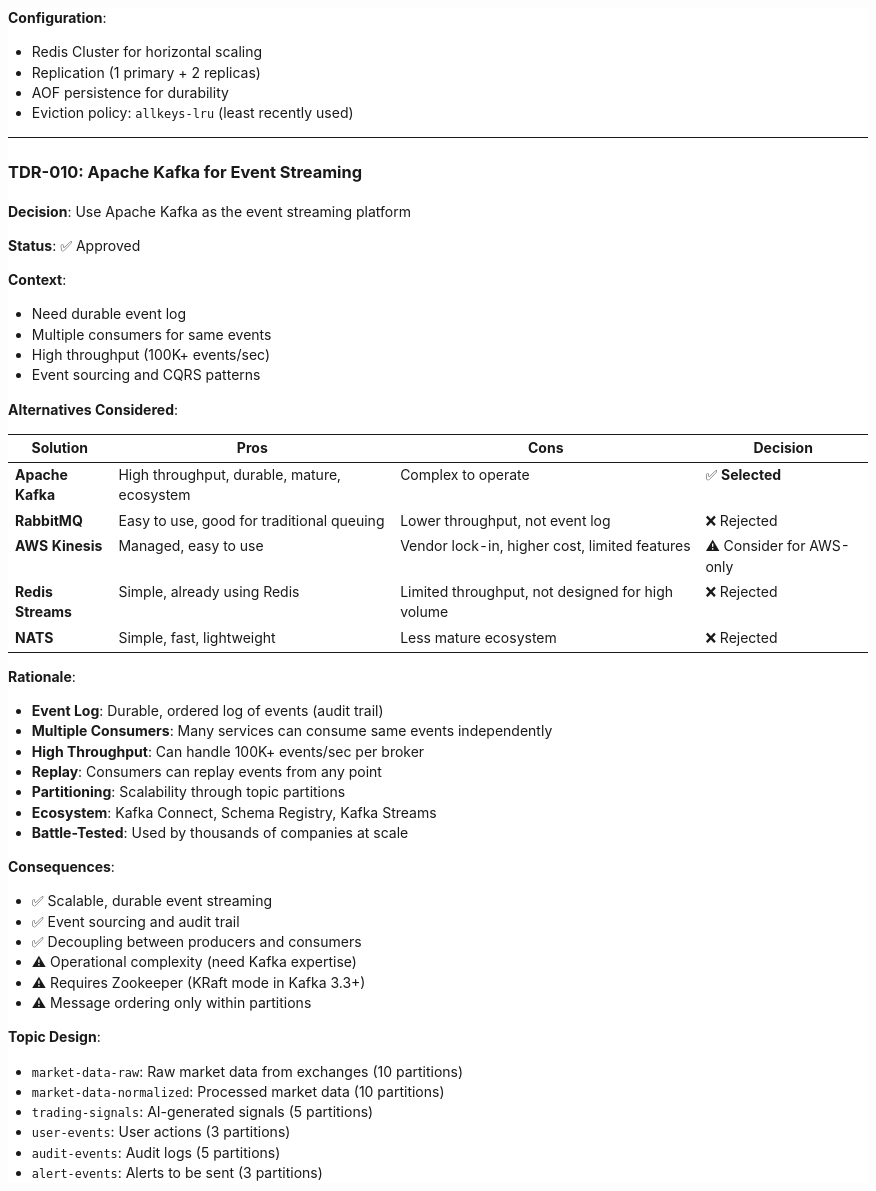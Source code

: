 **Configuration**:
- Redis Cluster for horizontal scaling
- Replication (1 primary + 2 replicas)
- AOF persistence for durability
- Eviction policy: `allkeys-lru` (least recently used)

---

### TDR-010: Apache Kafka for Event Streaming

**Decision**: Use Apache Kafka as the event streaming platform

**Status**: ✅ Approved

**Context**:
- Need durable event log
- Multiple consumers for same events
- High throughput (100K+ events/sec)
- Event sourcing and CQRS patterns

**Alternatives Considered**:

| Solution | Pros | Cons | Decision |
|----------|------|------|----------|
| **Apache Kafka** | High throughput, durable, mature, ecosystem | Complex to operate | ✅ **Selected** |
| **RabbitMQ** | Easy to use, good for traditional queuing | Lower throughput, not event log | ❌ Rejected |
| **AWS Kinesis** | Managed, easy to use | Vendor lock-in, higher cost, limited features | ⚠️ Consider for AWS-only |
| **Redis Streams** | Simple, already using Redis | Limited throughput, not designed for high volume | ❌ Rejected |
| **NATS** | Simple, fast, lightweight | Less mature ecosystem | ❌ Rejected |

**Rationale**:
- **Event Log**: Durable, ordered log of events (audit trail)
- **Multiple Consumers**: Many services can consume same events independently
- **High Throughput**: Can handle 100K+ events/sec per broker
- **Replay**: Consumers can replay events from any point
- **Partitioning**: Scalability through topic partitions
- **Ecosystem**: Kafka Connect, Schema Registry, Kafka Streams
- **Battle-Tested**: Used by thousands of companies at scale

**Consequences**:
- ✅ Scalable, durable event streaming
- ✅ Event sourcing and audit trail
- ✅ Decoupling between producers and consumers
- ⚠️ Operational complexity (need Kafka expertise)
- ⚠️ Requires Zookeeper (KRaft mode in Kafka 3.3+)
- ⚠️ Message ordering only within partitions

**Topic Design**:
- `market-data-raw`: Raw market data from exchanges (10 partitions)
- `market-data-normalized`: Processed market data (10 partitions)
- `trading-signals`: AI-generated signals (5 partitions)
- `user-events`: User actions (3 partitions)
- `audit-events`: Audit logs (5 partitions)
- `alert-events`: Alerts to be sent (3 partitions)
